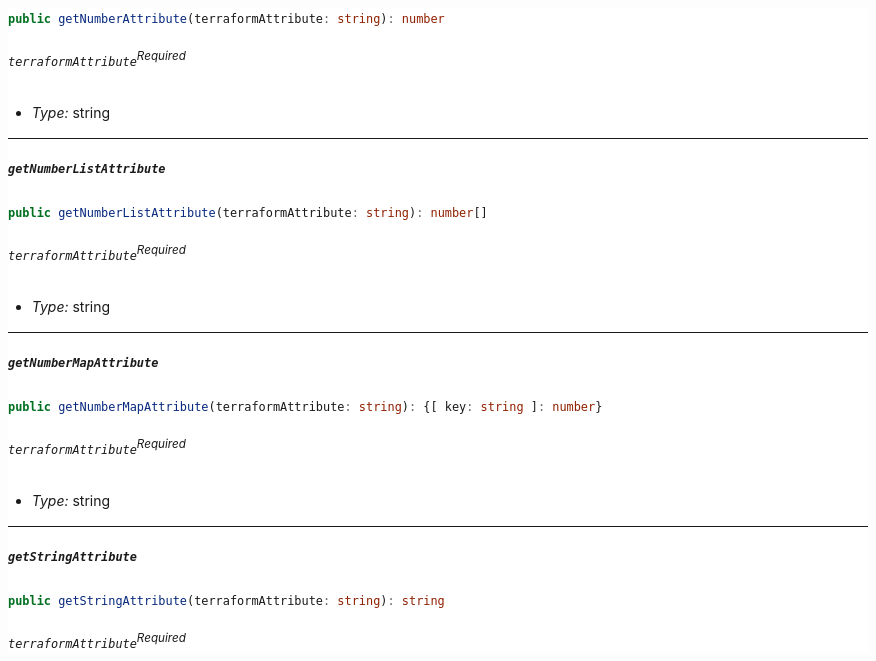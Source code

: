 ```typescript
public getNumberAttribute(terraformAttribute: string): number
```

###### `terraformAttribute`<sup>Required</sup> <a name="terraformAttribute" id="rhizo-co-terraform-provider-oci.vbsInstVbsInstance.VbsInstVbsInstanceTimeoutsOutputReference.getNumberAttribute.parameter.terraformAttribute"></a>

- *Type:* string

---

##### `getNumberListAttribute` <a name="getNumberListAttribute" id="rhizo-co-terraform-provider-oci.vbsInstVbsInstance.VbsInstVbsInstanceTimeoutsOutputReference.getNumberListAttribute"></a>

```typescript
public getNumberListAttribute(terraformAttribute: string): number[]
```

###### `terraformAttribute`<sup>Required</sup> <a name="terraformAttribute" id="rhizo-co-terraform-provider-oci.vbsInstVbsInstance.VbsInstVbsInstanceTimeoutsOutputReference.getNumberListAttribute.parameter.terraformAttribute"></a>

- *Type:* string

---

##### `getNumberMapAttribute` <a name="getNumberMapAttribute" id="rhizo-co-terraform-provider-oci.vbsInstVbsInstance.VbsInstVbsInstanceTimeoutsOutputReference.getNumberMapAttribute"></a>

```typescript
public getNumberMapAttribute(terraformAttribute: string): {[ key: string ]: number}
```

###### `terraformAttribute`<sup>Required</sup> <a name="terraformAttribute" id="rhizo-co-terraform-provider-oci.vbsInstVbsInstance.VbsInstVbsInstanceTimeoutsOutputReference.getNumberMapAttribute.parameter.terraformAttribute"></a>

- *Type:* string

---

##### `getStringAttribute` <a name="getStringAttribute" id="rhizo-co-terraform-provider-oci.vbsInstVbsInstance.VbsInstVbsInstanceTimeoutsOutputReference.getStringAttribute"></a>

```typescript
public getStringAttribute(terraformAttribute: string): string
```

###### `terraformAttribute`<sup>Required</sup> <a name="terraformAttribute" id="rhizo-co-terraform-provider-oci.vbsInstVbsInstance.VbsInstVbsInstanceTimeoutsOutputReference.getStringAttribute.parameter.terraformAttribute"></a>
